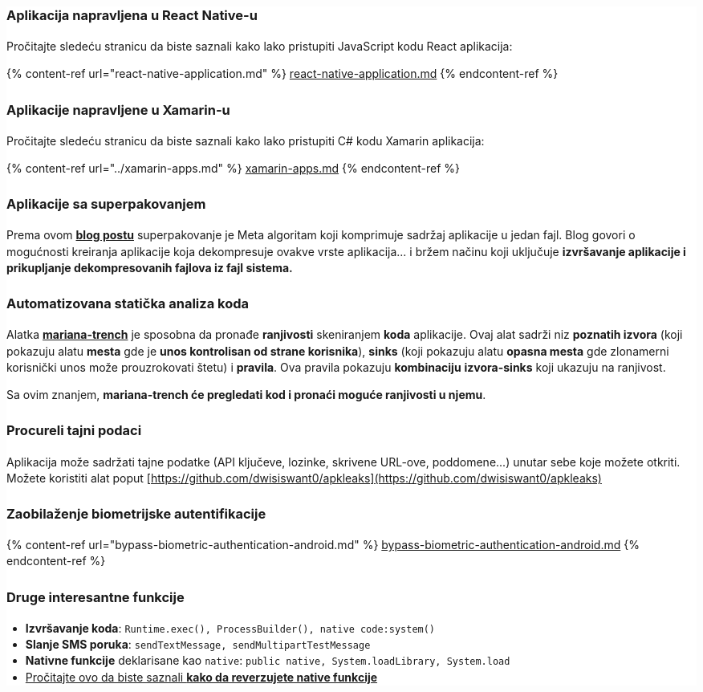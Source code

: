 ### Aplikacija napravljena u React Native-u

Pročitajte sledeću stranicu da biste saznali kako lako pristupiti JavaScript kodu React aplikacija:

{% content-ref url="react-native-application.md" %}
[react-native-application.md](react-native-application.md)
{% endcontent-ref %}

### Aplikacije napravljene u Xamarin-u

Pročitajte sledeću stranicu da biste saznali kako lako pristupiti C# kodu Xamarin aplikacija:

{% content-ref url="../xamarin-apps.md" %}
[xamarin-apps.md](../xamarin-apps.md)
{% endcontent-ref %}

### Aplikacije sa superpakovanjem

Prema ovom [**blog postu**](https://clearbluejar.github.io/posts/desuperpacking-meta-superpacked-apks-with-github-actions/) superpakovanje je Meta algoritam koji komprimuje sadržaj aplikacije u jedan fajl. Blog govori o mogućnosti kreiranja aplikacije koja dekompresuje ovakve vrste aplikacija... i bržem načinu koji uključuje **izvršavanje aplikacije i prikupljanje dekompresovanih fajlova iz fajl sistema.**

### Automatizovana statička analiza koda

Alatka [**mariana-trench**](https://github.com/facebook/mariana-trench) je sposobna da pronađe **ranjivosti** skeniranjem **koda** aplikacije. Ovaj alat sadrži niz **poznatih izvora** (koji pokazuju alatu **mesta** gde je **unos kontrolisan od strane korisnika**), **sinks** (koji pokazuju alatu **opasna mesta** gde zlonamerni korisnički unos može prouzrokovati štetu) i **pravila**. Ova pravila pokazuju **kombinaciju** **izvora-sinks** koji ukazuju na ranjivost.

Sa ovim znanjem, **mariana-trench će pregledati kod i pronaći moguće ranjivosti u njemu**.

### Procureli tajni podaci

Aplikacija može sadržati tajne podatke (API ključeve, lozinke, skrivene URL-ove, poddomene...) unutar sebe koje možete otkriti. Možete koristiti alat poput [https://github.com/dwisiswant0/apkleaks](https://github.com/dwisiswant0/apkleaks)

### Zaobilaženje biometrijske autentifikacije

{% content-ref url="bypass-biometric-authentication-android.md" %}
[bypass-biometric-authentication-android.md](bypass-biometric-authentication-android.md)
{% endcontent-ref %}

### Druge interesantne funkcije

* **Izvršavanje koda**: `Runtime.exec(), ProcessBuilder(), native code:system()`
* **Slanje SMS poruka**: `sendTextMessage, sendMultipartTestMessage`
* **Nativne funkcije** deklarisane kao `native`: `public native, System.loadLibrary, System.load`
* [Pročitajte ovo da biste saznali **kako da reverzujete native funkcije**](reversing-native-libraries.md)
